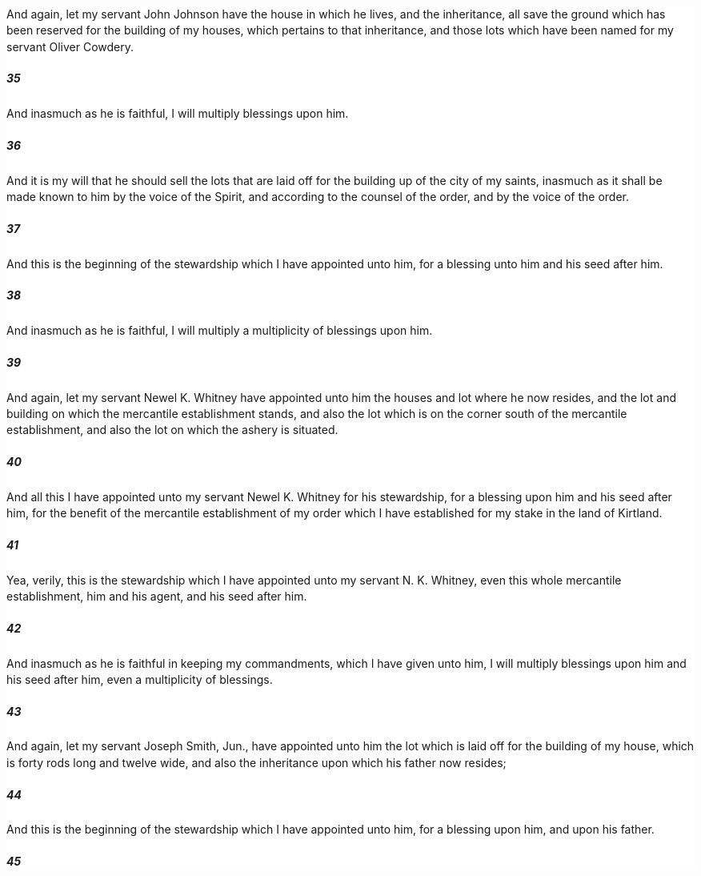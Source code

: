 And again, let my servant John Johnson have the house in which he lives, and the inheritance, all save the ground which has been reserved for the building of my houses, which pertains to that inheritance, and those lots which have been named for my servant Oliver Cowdery.

##### 35

And inasmuch as he is faithful, I will multiply blessings upon him.

##### 36

And it is my will that he should sell the lots that are laid off for the building up of the city of my saints, inasmuch as it shall be made known to him by the voice of the Spirit, and according to the counsel of the order, and by the voice of the order.

##### 37

And this is the beginning of the stewardship which I have appointed unto him, for a blessing unto him and his seed after him.

##### 38

And inasmuch as he is faithful, I will multiply a multiplicity of blessings upon him.

##### 39

And again, let my servant Newel K. Whitney have appointed unto him the houses and lot where he now resides, and the lot and building on which the mercantile establishment stands, and also the lot which is on the corner south of the mercantile establishment, and also the lot on which the ashery is situated.

##### 40

And all this I have appointed unto my servant Newel K. Whitney for his stewardship, for a blessing upon him and his seed after him, for the benefit of the mercantile establishment of my order which I have established for my stake in the land of Kirtland.

##### 41

Yea, verily, this is the stewardship which I have appointed unto my servant N. K. Whitney, even this whole mercantile establishment, him and his agent, and his seed after him.

##### 42

And inasmuch as he is faithful in keeping my commandments, which I have given unto him, I will multiply blessings upon him and his seed after him, even a multiplicity of blessings.

##### 43

And again, let my servant Joseph Smith, Jun., have appointed unto him the lot which is laid off for the building of my house, which is forty rods long and twelve wide, and also the inheritance upon which his father now resides;

##### 44

And this is the beginning of the stewardship which I have appointed unto him, for a blessing upon him, and upon his father.

##### 45
